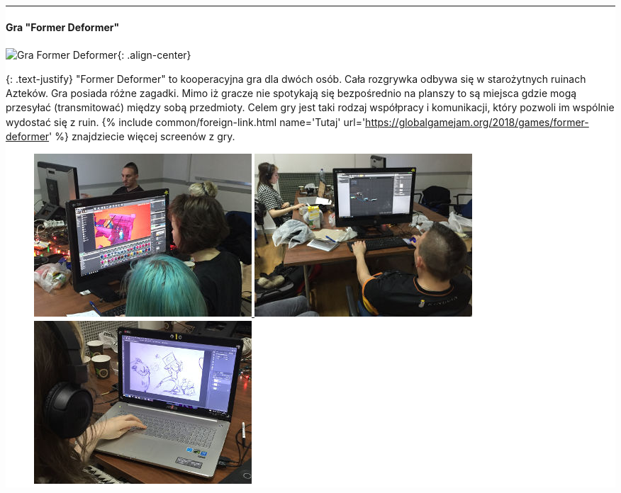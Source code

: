 ----

#### Gra "Former Deformer"

![Gra Former Deformer]({{site.url}}/assets/gallery/2019-01-23/former-deformer/header.jpg){: .align-center}

{: .text-justify}
"Former Deformer" to kooperacyjna gra dla dwóch osób.
Cała rozgrywka odbywa się w starożytnych ruinach Azteków.
Gra posiada różne zagadki.
Mimo iż gracze nie spotykają się bezpośrednio na planszy to są miejsca gdzie mogą przesyłać (transmitować) między sobą przedmioty.
Celem gry jest taki rodzaj współpracy i komunikacji, który pozwoli im wspólnie wydostać się z ruin.
{% include common/foreign-link.html name='Tutaj' url='https://globalgamejam.org/2018/games/former-deformer' %}
znajdziecie więcej screenów z gry.

<figure class='half'>
  <a href='/assets/gallery/2019-01-23/former-deformer/01.jpg'>
    <img src='/assets/gallery/2019-01-23/former-deformer/thumbs/01.jpg' alt=''>
  </a>
  <a href='/assets/gallery/2019-01-23/former-deformer/02.jpg'>
    <img src='/assets/gallery/2019-01-23/former-deformer/thumbs/02.jpg' alt=''>
  </a>
  <a href='/assets/gallery/2019-01-23/former-deformer/03.jpg'>
    <img src='/assets/gallery/2019-01-23/former-deformer/thumbs/03.jpg' alt=''>
  </a>
  <a href='/assets/gallery/2019-01-23/former-deformer/04.jpg'>